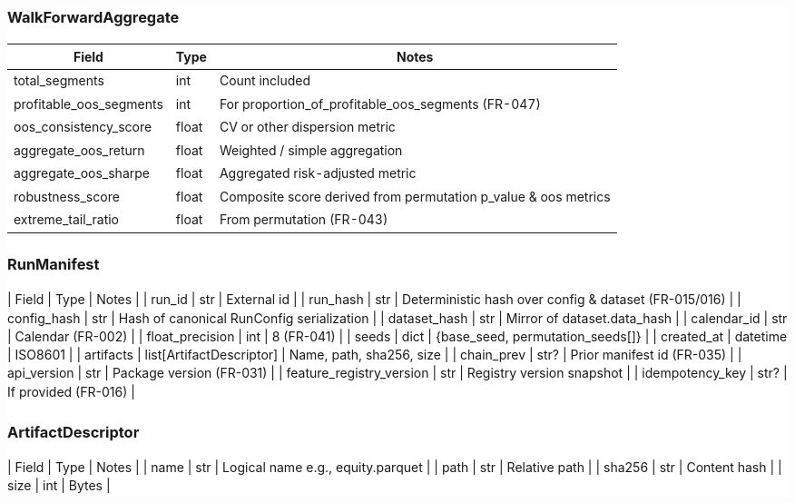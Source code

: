 ### WalkForwardAggregate
| Field | Type | Notes |
|-------|------|-------|
| total_segments | int | Count included |
| profitable_oos_segments | int | For proportion_of_profitable_oos_segments (FR-047) |
| oos_consistency_score | float | CV or other dispersion metric |
| aggregate_oos_return | float | Weighted / simple aggregation |
| aggregate_oos_sharpe | float | Aggregated risk-adjusted metric |
| robustness_score | float | Composite score derived from permutation p_value & oos metrics |
| extreme_tail_ratio | float | From permutation (FR-043) |

### RunManifest
| Field | Type | Notes |
| run_id | str | External id |
| run_hash | str | Deterministic hash over config & dataset (FR-015/016) |
| config_hash | str | Hash of canonical RunConfig serialization |
| dataset_hash | str | Mirror of dataset.data_hash |
| calendar_id | str | Calendar (FR-002) |
| float_precision | int | 8 (FR-041) |
| seeds | dict | {base_seed, permutation_seeds[]} |
| created_at | datetime | ISO8601 |
| artifacts | list[ArtifactDescriptor] | Name, path, sha256, size |
| chain_prev | str? | Prior manifest id (FR-035) |
| api_version | str | Package version (FR-031) |
| feature_registry_version | str | Registry version snapshot |
| idempotency_key | str? | If provided (FR-016) |

### ArtifactDescriptor
| Field | Type | Notes |
| name | str | Logical name e.g., equity.parquet |
| path | str | Relative path |
| sha256 | str | Content hash |
| size | int | Bytes |
